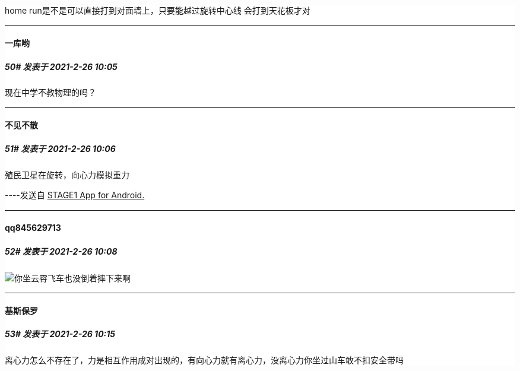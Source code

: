 home run是不是可以直接打到对面墙上，只要能越过旋转中心线</blockquote>
会打到天花板才对







*****

####  一库哟  
##### 50#       发表于 2021-2-26 10:05




现在中学不教物理的吗？







*****

####  不见不散  
##### 51#       发表于 2021-2-26 10:06




殖民卫星在旋转，向心力模拟重力


----发送自 [STAGE1 App for Android.](http://stage1.5j4m.com/?1.37)







*****

####  qq845629713  
##### 52#       发表于 2021-2-26 10:08



<img src="https://static.saraba1st.com/image/smiley/face2017/037.png" referrerpolicy="no-referrer">你坐云霄飞车也没倒着摔下来啊







*****

####  基斯保罗  
##### 53#       发表于 2021-2-26 10:15




离心力怎么不存在了，力是相互作用成对出现的，有向心力就有离心力，没离心力你坐过山车敢不扣安全带吗
